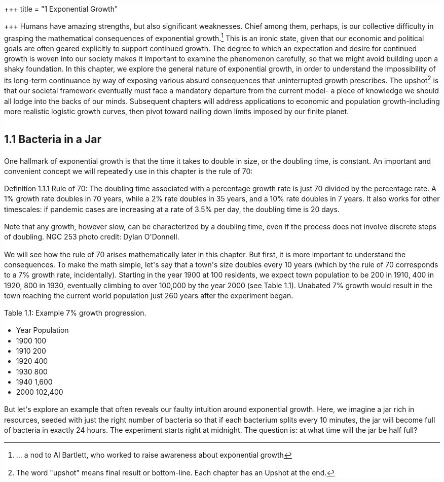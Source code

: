+++
title = "1 Exponential Growth"

+++
Humans have amazing strengths, but also significant weaknesses. Chief among them, perhaps, is our collective difficulty in grasping the mathematical consequences of exponential growth.[^1] This is an ironic state, given that our economic and political goals are often geared explicitly to support continued growth. The degree to which an expectation and desire for continued growth is woven into our society makes it important to examine the phenomenon carefully, so that we might avoid building upon a shaky foundation. In this chapter, we explore the general nature of exponential growth, in order to understand the impossibility of its long-term continuance by way of exposing various absurd consequences that uninterrupted growth prescribes. The upshot[^2] is that our societal framework eventually must face a mandatory departure from the current model- a piece of knowledge we should all lodge into the backs of our minds. Subsequent chapters will address applications to economic and population growth-including more realistic logistic growth curves, then pivot toward nailing down limits imposed by our finite planet. 

## 1.1 Bacteria in a Jar 
One hallmark of exponential growth is that the time it takes to double in size, or the doubling time, is constant. An important and convenient concept we will repeatedly use in this chapter is the rule of 70: 

Definition 1.1.1 Rule of 70: The doubling time associated with a percentage growth rate is just 70 divided by the percentage rate. A 1% growth rate doubles in 70 years, while a 2% rate doubles in 35 years, and a 10% rate doubles in 7 years. It also works for other timescales: if pandemic cases are increasing at a rate of 3.5% per day, the doubling time is 20 days. 



[^1]: ... a nod to Al Bartlett, who worked to raise awareness about exponential growth

[^2]: The word "upshot" means final result or bottom-line. Each chapter has an Upshot at the end. 

Note that any growth, however slow, can be characterized by a doubling time, even if the process does not involve discrete steps of doubling. 
NGC 253 photo credit: Dylan O'Donnell. 
 
We will see how the rule of 70 arises mathematically later in this chapter. But first, it is more important to understand the consequences. To make the math simple, let's say that a town's size doubles every 10 years (which by the rule of 70 corresponds to a 7% growth rate, incidentally). Starting in the year 1900 at 100 residents, we expect town population to be 200 in 1910, 400 in 1920, 800 in 1930, eventually climbing to over 100,000 by the year 2000 (see Table 1.1). Unabated 7% growth would result in the town reaching the current world population just 260 years after the experiment began. 

Table 1.1: Example 7% growth progression.

- Year Population
- 1900 100
- 1910 200
- 1920 400
- 1930 800
- 1940 1,600
- 2000 102,400


But let's explore an example that often reveals our faulty intuition around exponential growth. Here, we imagine a jar rich in resources, seeded with just the right number of bacteria so that if each bacterium splits every 10 minutes, the jar will become full of bacteria in exactly 24 hours. The experiment starts right at midnight. The question is: at what time will the jar be half full? 


[^3]: If we're at 1/8 right now and double every 35 years, we will be at 1/4 in 35 years, 1/2 in 70 years, and full in 105 years.
[^4]: Chapter 4 addresses space realities.
[^5]: Unlike words/language, the symbols chosen for equations are just labels and carry no intrinsic meaning-so electing to use x, n, t, b, M, etc. reflect arbitrary choices and can be substituted at will, if done consistently. The content is in the structure of the equation/sentence.
[^6]: As an example, think of (53) as (5 x5× 5)=(5x5x5)x(5×5×5)×(5×5×5)X(5× 5 x 5), which is just 12 fives multiplied, or 512. So we effectively just multiplied the two exponents 3 and 4-to get the 12. It always works. Often, one need not memorize math rules: quick experimentation reveals how and why it works.
[^7]: What follows is a high-brow symbolic approach, but the same effective result can be achieved by setting M 2 in Eq. 1.5 and solving for n.